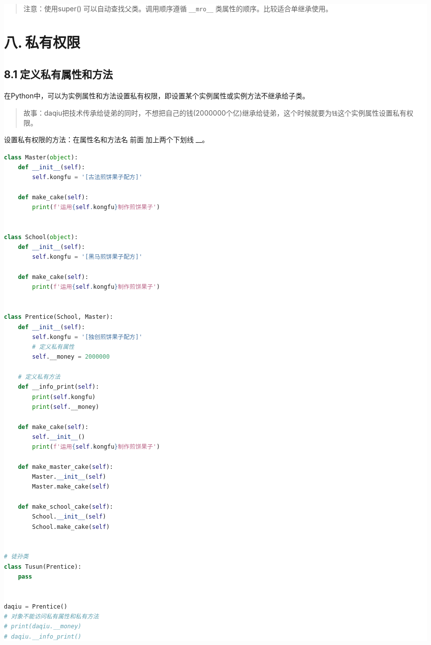 
> 注意：使用super() 可以自动查找父类。调用顺序遵循 `__mro__` 类属性的顺序。比较适合单继承使用。



# 八. 私有权限

## 8.1 定义私有属性和方法

在Python中，可以为实例属性和方法设置私有权限，即设置某个实例属性或实例方法不继承给子类。

> 故事：daqiu把技术传承给徒弟的同时，不想把自己的钱(2000000个亿)继承给徒弟，这个时候就要为`钱`这个实例属性设置私有权限。

设置私有权限的方法：在属性名和方法名 前面 加上两个下划线 __。

``` python
class Master(object):
    def __init__(self):
        self.kongfu = '[古法煎饼果子配方]'

    def make_cake(self):
        print(f'运用{self.kongfu}制作煎饼果子')


class School(object):
    def __init__(self):
        self.kongfu = '[黑马煎饼果子配方]'

    def make_cake(self):
        print(f'运用{self.kongfu}制作煎饼果子')


class Prentice(School, Master):
    def __init__(self):
        self.kongfu = '[独创煎饼果子配方]'
        # 定义私有属性
        self.__money = 2000000

    # 定义私有方法
    def __info_print(self):
        print(self.kongfu)
        print(self.__money)

    def make_cake(self):
        self.__init__()
        print(f'运用{self.kongfu}制作煎饼果子')

    def make_master_cake(self):
        Master.__init__(self)
        Master.make_cake(self)

    def make_school_cake(self):
        School.__init__(self)
        School.make_cake(self)


# 徒孙类
class Tusun(Prentice):
    pass


daqiu = Prentice()
# 对象不能访问私有属性和私有方法
# print(daqiu.__money)
# daqiu.__info_print()
```